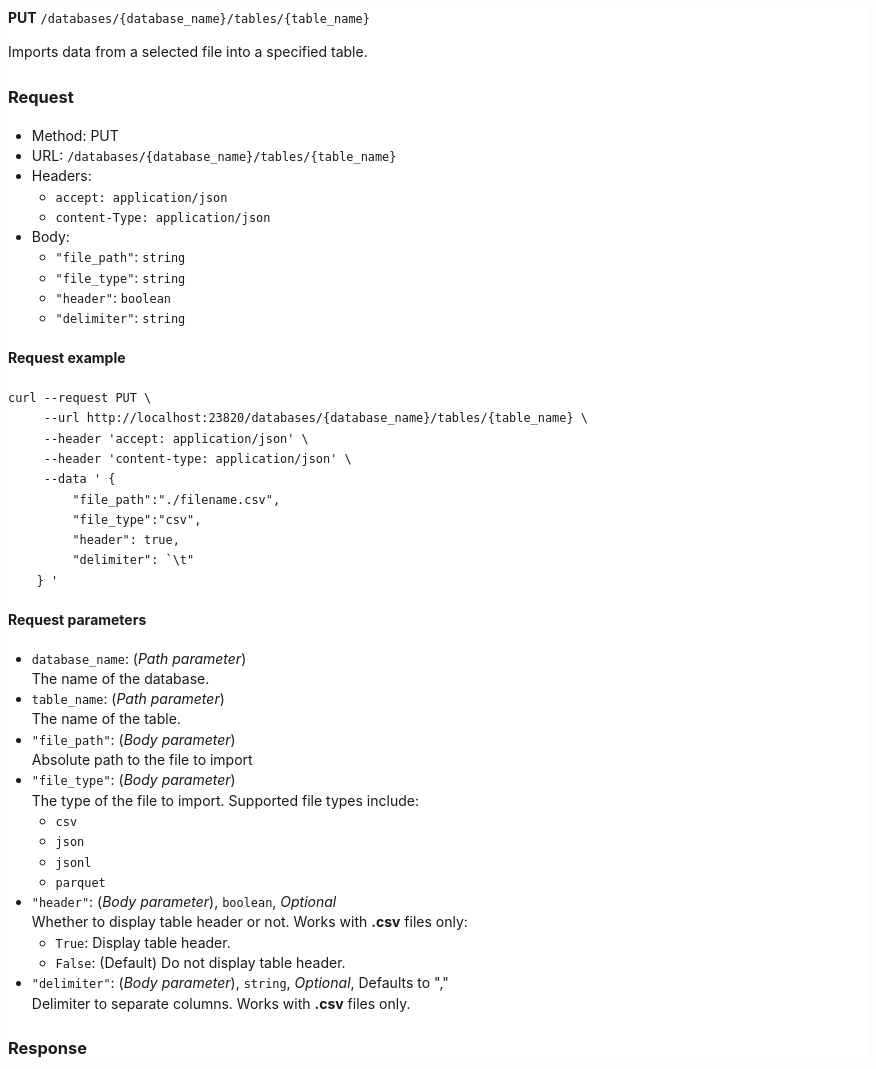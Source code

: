 **PUT** `/databases/{database_name}/tables/{table_name}`

Imports data from a selected file into a specified table.

### Request

- Method: PUT
- URL: `/databases/{database_name}/tables/{table_name}`
- Headers:
  - `accept: application/json`
  - `content-Type: application/json`
- Body:
  - `"file_path"`: `string`
  - `"file_type"`: `string`  
  - `"header"`: `boolean`
  - `"delimiter"`: `string`

#### Request example

```shell
curl --request PUT \
     --url http://localhost:23820/databases/{database_name}/tables/{table_name} \
     --header 'accept: application/json' \
     --header 'content-type: application/json' \
     --data ' {
         "file_path":"./filename.csv",
         "file_type":"csv",
         "header": true,
         "delimiter": `\t"
    } '
```

#### Request parameters

- `database_name`: (*Path parameter*)  
  The name of the database.
- `table_name`: (*Path parameter*)  
  The name of the table.
- `"file_path"`: (*Body parameter*)   
  Absolute path to the file to import
- `"file_type"`: (*Body parameter*)  
  The type of the file to import. Supported file types include:
  - `csv`
  - `json`
  - `jsonl`
  - `parquet`
- `"header"`: (*Body parameter*), `boolean`, *Optional*  
  Whether to display table header or not. Works with **.csv** files only:
  - `True`: Display table header.
  - `False`: (Default) Do not display table header.
- `"delimiter"`: (*Body parameter*), `string`, *Optional*, Defaults to ","  
  Delimiter to separate columns. Works with **.csv** files only.

### Response
